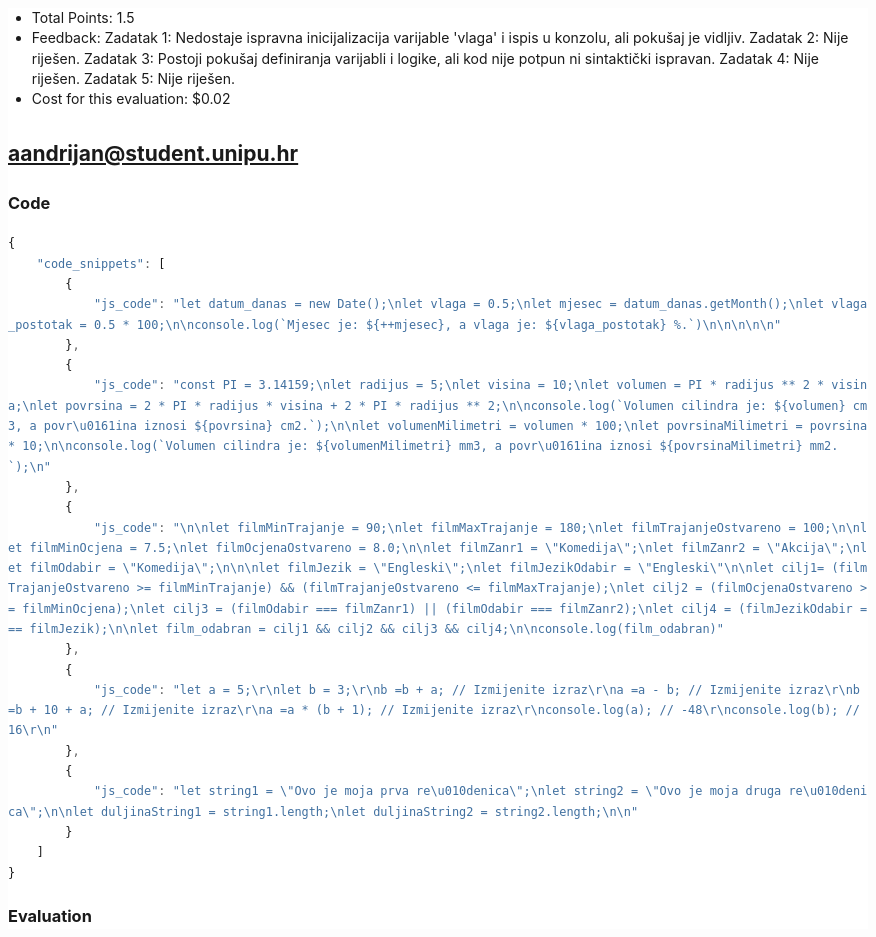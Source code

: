 - Total Points: 1.5
- Feedback: Zadatak 1: Nedostaje ispravna inicijalizacija varijable 'vlaga' i ispis u konzolu, ali pokušaj je vidljiv. Zadatak 2: Nije riješen. Zadatak 3: Postoji pokušaj definiranja varijabli i logike, ali kod nije potpun ni sintaktički ispravan. Zadatak 4: Nije riješen. Zadatak 5: Nije riješen.
- Cost for this evaluation: $0.02

## aandrijan@student.unipu.hr

### Code

```javascript
{
    "code_snippets": [
        {
            "js_code": "let datum_danas = new Date();\nlet vlaga = 0.5;\nlet mjesec = datum_danas.getMonth();\nlet vlaga_postotak = 0.5 * 100;\n\nconsole.log(`Mjesec je: ${++mjesec}, a vlaga je: ${vlaga_postotak} %.`)\n\n\n\n\n"
        },
        {
            "js_code": "const PI = 3.14159;\nlet radijus = 5;\nlet visina = 10;\nlet volumen = PI * radijus ** 2 * visina;\nlet povrsina = 2 * PI * radijus * visina + 2 * PI * radijus ** 2;\n\nconsole.log(`Volumen cilindra je: ${volumen} cm3, a povr\u0161ina iznosi ${povrsina} cm2.`);\n\nlet volumenMilimetri = volumen * 100;\nlet povrsinaMilimetri = povrsina * 10;\n\nconsole.log(`Volumen cilindra je: ${volumenMilimetri} mm3, a povr\u0161ina iznosi ${povrsinaMilimetri} mm2.`);\n"
        },
        {
            "js_code": "\n\nlet filmMinTrajanje = 90;\nlet filmMaxTrajanje = 180;\nlet filmTrajanjeOstvareno = 100;\n\nlet filmMinOcjena = 7.5;\nlet filmOcjenaOstvareno = 8.0;\n\nlet filmZanr1 = \"Komedija\";\nlet filmZanr2 = \"Akcija\";\nlet filmOdabir = \"Komedija\";\n\n\nlet filmJezik = \"Engleski\";\nlet filmJezikOdabir = \"Engleski\"\n\nlet cilj1= (filmTrajanjeOstvareno >= filmMinTrajanje) && (filmTrajanjeOstvareno <= filmMaxTrajanje);\nlet cilj2 = (filmOcjenaOstvareno >= filmMinOcjena);\nlet cilj3 = (filmOdabir === filmZanr1) || (filmOdabir === filmZanr2);\nlet cilj4 = (filmJezikOdabir === filmJezik);\n\nlet film_odabran = cilj1 && cilj2 && cilj3 && cilj4;\n\nconsole.log(film_odabran)"
        },
        {
            "js_code": "let a = 5;\r\nlet b = 3;\r\nb =b + a; // Izmijenite izraz\r\na =a - b; // Izmijenite izraz\r\nb =b + 10 + a; // Izmijenite izraz\r\na =a * (b + 1); // Izmijenite izraz\r\nconsole.log(a); // -48\r\nconsole.log(b); // 16\r\n"
        },
        {
            "js_code": "let string1 = \"Ovo je moja prva re\u010denica\";\nlet string2 = \"Ovo je moja druga re\u010denica\";\n\nlet duljinaString1 = string1.length;\nlet duljinaString2 = string2.length;\n\n"
        }
    ]
}
```

### Evaluation
